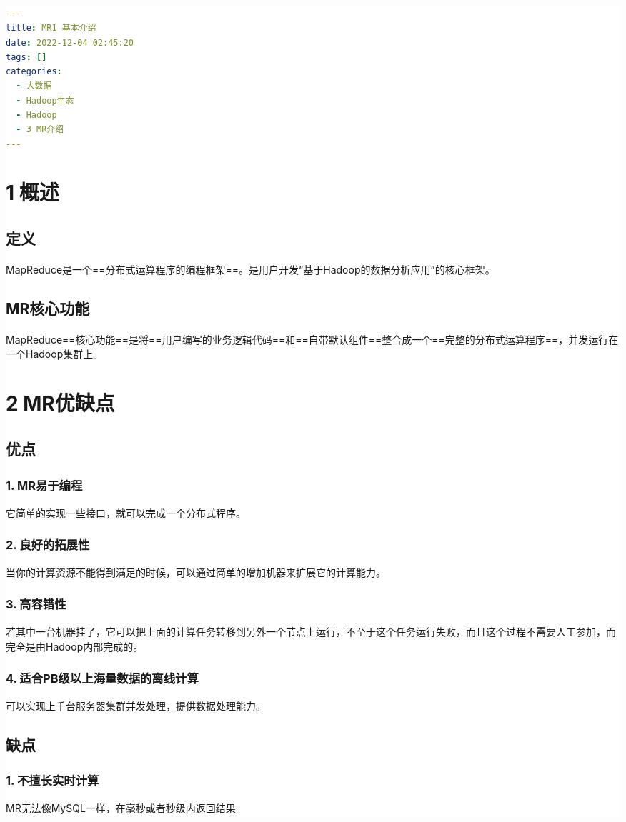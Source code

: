 ```yaml
---
title: MR1 基本介绍  
date: 2022-12-04 02:45:20  
tags: []  
categories:
  - 大数据
  - Hadoop生态
  - Hadoop
  - 3 MR介绍
---
```

# 1 概述

## 定义

MapReduce是一个==分布式运算程序的编程框架==。是用户开发“基于Hadoop的数据分析应用”的核心框架。

## MR核心功能

MapReduce==核心功能==是将==用户编写的业务逻辑代码==和==自带默认组件==整合成一个==完整的分布式运算程序==，并发运行在一个Hadoop集群上。

# 2 MR优缺点

## 优点

### 1. MR易于编程

它简单的实现一些接口，就可以完成一个分布式程序。

### 2. 良好的拓展性

当你的计算资源不能得到满足的时候，可以通过简单的增加机器来扩展它的计算能力。

### 3. 高容错性

若其中一台机器挂了，它可以把上面的计算任务转移到另外一个节点上运行，不至于这个任务运行失败，而且这个过程不需要人工参加，而完全是由Hadoop内部完成的。

### 4. 适合PB级以上海量数据的离线计算

可以实现上千台服务器集群并发处理，提供数据处理能力。

## 缺点

### 1. 不擅长实时计算

MR无法像MySQL一样，在毫秒或者秒级内返回结果
